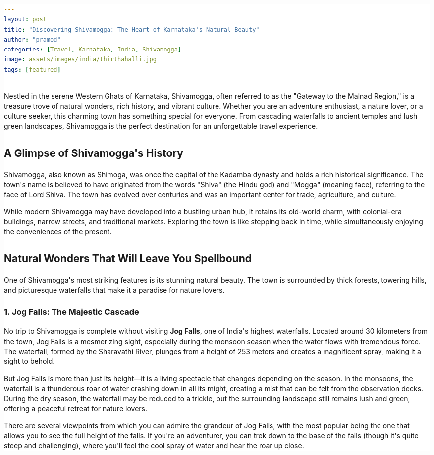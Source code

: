 ```yaml
---
layout: post
title: "Discovering Shivamogga: The Heart of Karnataka's Natural Beauty"
author: "pramod"
categories: [Travel, Karnataka, India, Shivamogga]
image: assets/images/india/thirthahalli.jpg
tags: [featured]
---
```


Nestled in the serene Western Ghats of Karnataka, Shivamogga, often referred to as the "Gateway to the Malnad Region," is a treasure trove of natural wonders, rich history, and vibrant culture. Whether you are an adventure enthusiast, a nature lover, or a culture seeker, this charming town has something special for everyone. From cascading waterfalls to ancient temples and lush green landscapes, Shivamogga is the perfect destination for an unforgettable travel experience.

## A Glimpse of Shivamogga's History

Shivamogga, also known as Shimoga, was once the capital of the Kadamba dynasty and holds a rich historical significance. The town's name is believed to have originated from the words "Shiva" (the Hindu god) and "Mogga" (meaning face), referring to the face of Lord Shiva. The town has evolved over centuries and was an important center for trade, agriculture, and culture.

While modern Shivamogga may have developed into a bustling urban hub, it retains its old-world charm, with colonial-era buildings, narrow streets, and traditional markets. Exploring the town is like stepping back in time, while simultaneously enjoying the conveniences of the present.

## Natural Wonders That Will Leave You Spellbound

One of Shivamogga's most striking features is its stunning natural beauty. The town is surrounded by thick forests, towering hills, and picturesque waterfalls that make it a paradise for nature lovers.

### 1. Jog Falls: The Majestic Cascade

No trip to Shivamogga is complete without visiting **Jog Falls**, one of India's highest waterfalls. Located around 30 kilometers from the town, Jog Falls is a mesmerizing sight, especially during the monsoon season when the water flows with tremendous force. The waterfall, formed by the Sharavathi River, plunges from a height of 253 meters and creates a magnificent spray, making it a sight to behold.

But Jog Falls is more than just its height—it is a living spectacle that changes depending on the season. In the monsoons, the waterfall is a thunderous roar of water crashing down in all its might, creating a mist that can be felt from the observation decks. During the dry season, the waterfall may be reduced to a trickle, but the surrounding landscape still remains lush and green, offering a peaceful retreat for nature lovers.

There are several viewpoints from which you can admire the grandeur of Jog Falls, with the most popular being the one that allows you to see the full height of the falls. If you're an adventurer, you can trek down to the base of the falls (though it's quite steep and challenging), where you'll feel the cool spray of water and hear the roar up close.
